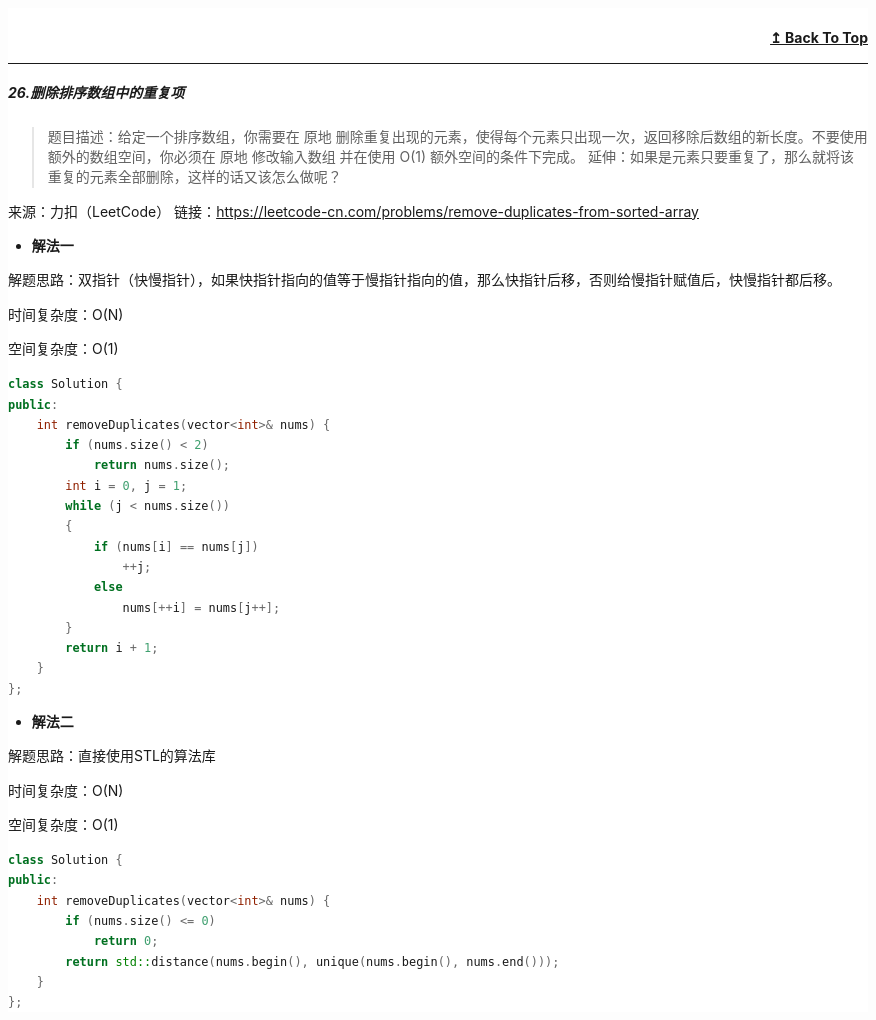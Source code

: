 ```cpp
```

<br>


<div align="right">
    <b><a href="#目录">↥ Back To Top</a></b>
</div>


---------------------------
##### 26.删除排序数组中的重复项
>题目描述：给定一个排序数组，你需要在 原地 删除重复出现的元素，使得每个元素只出现一次，返回移除后数组的新长度。不要使用额外的数组空间，你必须在 原地 修改输入数组 并在使用 O(1) 额外空间的条件下完成。
延伸：如果是元素只要重复了，那么就将该重复的元素全部删除，这样的话又该怎么做呢？

来源：力扣（LeetCode）
链接：https://leetcode-cn.com/problems/remove-duplicates-from-sorted-array


* **解法一**

解题思路：双指针（快慢指针），如果快指针指向的值等于慢指针指向的值，那么快指针后移，否则给慢指针赋值后，快慢指针都后移。

时间复杂度：O(N)

空间复杂度：O(1)


```cpp
class Solution {
public:
    int removeDuplicates(vector<int>& nums) {
        if (nums.size() < 2)
            return nums.size();
        int i = 0, j = 1;
        while (j < nums.size())
        {
            if (nums[i] == nums[j])
                ++j;
            else
                nums[++i] = nums[j++];
        }
        return i + 1;
    }
};
```

* **解法二**
  
解题思路：直接使用STL的算法库

时间复杂度：O(N)

空间复杂度：O(1)

```cpp
class Solution {
public:
    int removeDuplicates(vector<int>& nums) {
        if (nums.size() <= 0)
            return 0;
        return std::distance(nums.begin(), unique(nums.begin(), nums.end()));
    }
};

```
